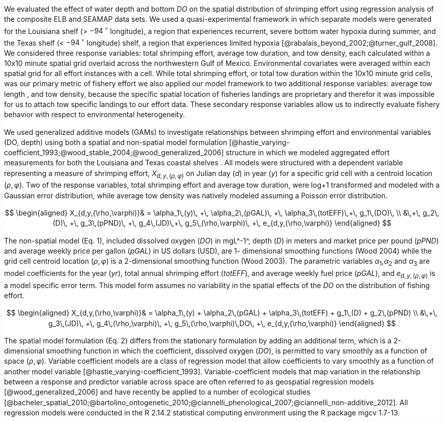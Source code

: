 We evaluated  the effect of water depth and bottom *DO* on the spatial distribution  of shrimping effort using regression analysis of the composite ELB and SEAMAP data sets.  We used a quasi-experimental framework in which separate models were generated for the Louisiana shelf (> $-94\,^{\circ}$ longitude), a region that experiences recurrent, severe bottom water hypoxia during summer, and the Texas shelf (< $-94\,^{\circ}$ longitude) shelf, a region that experiences limited hypoxia [@rabalais_beyond_2002;@turner_gulf_2008].  We considered  three response variables: total shrimping effort, average tow duration, and tow density, each calculated  within a 10x10 minute spatial grid  overlaid across the northwestern Gulf of Mexico.  Environmental covariates were averaged within each spatial grid for all effort instances with a cell.  While total shrimping effort, or total tow duration  within the 10x10 minute grid cells, was our primary metric of fishery effort we also applied our model framework to two additional response variables: average tow length , and tow density, because the specific spatial location of fisheries landings are proprietary and therefor it was impossible for us to attach tow specific landings to our effort data. These secondary response variables allow us to indirectly evaluate fishery behavior with respect to environmental heterogeneity.   

We used generalized additive models (GAMs) to investigate relationships between shrimping effort and environmental variables (DO, depth) using both a spatial and non-spatial model formulation [@hastie_varying-coefficient_1993;@wood_stable_2004;@wood_generalized_2006] structure in which we modeled aggregated effort measurements for both the Louisiana and Texas coastal shelves .  All models were structured with a dependent variable representing a measure of shrimping effort, $X_{d,y,(\rho,\varphi)}$ on Julian day (*d*) in year (*y*) for a specific grid cell with a centroid location ($\rho,\varphi$).  Two of the response variables, total shrimping  effort and average tow duration, were log+1 transformed and modeled with a Gaussian error distribution, while average tow density was natively modeled assuming  a Poisson error distribution.  

$$
\begin{aligned}
X_{d,y,(\rho,\varphi)}& = \alpha_1\,(y)\, +\, \alpha_2\,(pGAL)\, +\, \alpha_3\,(totEFF)\,+\, g_1\,(DO)\,  \\
                      &\,+\, g_2\,(D)\, +\, g_3\,(pPND)\, +\, g_4\,(JD)\,+\, g_5\,(\rho,\varphi)\, +\, e_{d,y,(\rho,\varphi)}
\end{aligned}
$$

The non-spatial model (Eq. 1), included dissolved oxygen (*DO*) in mgL^-1^, depth (*D*) in meters and market price per pound (*pPND*) and average weekly price per gallon (*pGAL*) in US dollars (USD), are 1- dimensional smoothing functions (Wood 2004) while the grid cell centroid location ($\rho,\varphi$) is a 2-dimensional smoothing function (Wood 2003).  The parametric variables $\alpha_1$,$\alpha_2$  and $\alpha_3$ are model  coefficients for the year (*yr*), total annual shrimping effort (*totEFF*), and average weekly fuel price (*pGAL*), and $e_{d,y,(\rho,\varphi)}$ is a model specific error term.  This model form assumes no variability in the spatial effects of the *DO* on the distribution of fishing effort.  

$$
\begin{aligned}
X_{d,y,(\rho,\varphi)}& = \alpha_1\,(y) + \alpha_2\,(pGAL) + \alpha_3\,(totEFF) + g_1\,(D) + g_2\,(pPND) \\
                      &\,+\, g_3\,(JD)\, +\, g_4\,(\rho,\varphi)\, +\, g_5\,(\rho,\varphi)\,DO\, +\, e_{d,y,(\rho,\varphi)}
\end{aligned}
$$

The spatial model formulation (Eq. 2) differs  from the stationary formulation by adding an additional term, which is a 2-dimensional smoothing function in which the coefficient, dissolved oxygen (*DO*), is permitted to vary smoothly as a function of space ($\rho,\varphi$).  Variable coefficient models are a class of regression model that allow coefficients to vary smoothly as a function of another model variable [@hastie_varying-coefficient_1993].  Variable-coefficient models that map variation in the relationship between a response and predictor variable across space are often referred to as geospatial regression models [@wood_generalized_2006] and have recently be applied to a number of ecological studies [@bacheler_spatial_2010;@bartolino_ontogenetic_2010;@ciannelli_phenological_2007;@ciannelli_non-additive_2012].  All  regression models were conducted in the R 2.14.2 statistical computing environment using the R package mgcv 1.7-13.  
